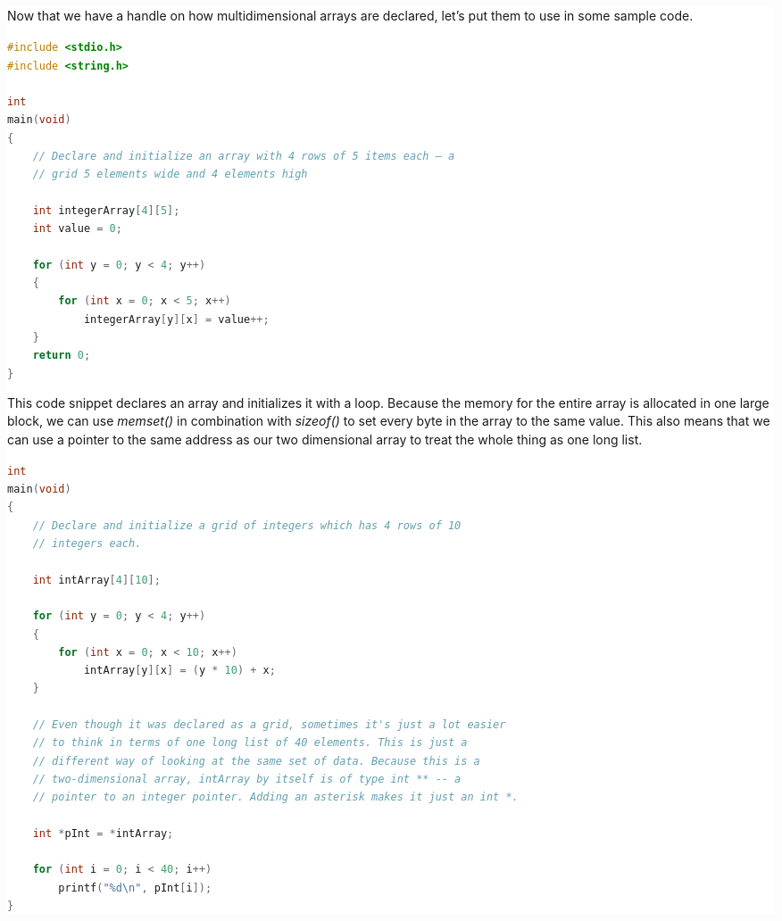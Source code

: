 Now that we have a handle on how multidimensional arrays are declared, let’s put them to use in some sample code.

``` c++
#include <stdio.h>
#include <string.h>

int
main(void)
{
    // Declare and initialize an array with 4 rows of 5 items each – a
    // grid 5 elements wide and 4 elements high

    int integerArray[4][5];
    int value = 0;

    for (int y = 0; y < 4; y++)
    {
        for (int x = 0; x < 5; x++)
            integerArray[y][x] = value++;
    }
    return 0;
}
```

This code snippet declares an array and initializes it with a loop. Because the memory for the entire array is allocated in one large block, we can use *memset()* in combination with *sizeof()* to set every byte in the array to the same value. This also means that we can use a pointer to the same address as our two dimensional array to treat the whole thing as one long list.

``` c++
int
main(void)
{
    // Declare and initialize a grid of integers which has 4 rows of 10
    // integers each.

    int intArray[4][10];

    for (int y = 0; y < 4; y++)
    {
        for (int x = 0; x < 10; x++)
            intArray[y][x] = (y * 10) + x;
    }

    // Even though it was declared as a grid, sometimes it's just a lot easier
    // to think in terms of one long list of 40 elements. This is just a
    // different way of looking at the same set of data. Because this is a
    // two-dimensional array, intArray by itself is of type int ** -- a
    // pointer to an integer pointer. Adding an asterisk makes it just an int *.

    int *pInt = *intArray;

    for (int i = 0; i < 40; i++)
        printf("%d\n", pInt[i]);
}
```
